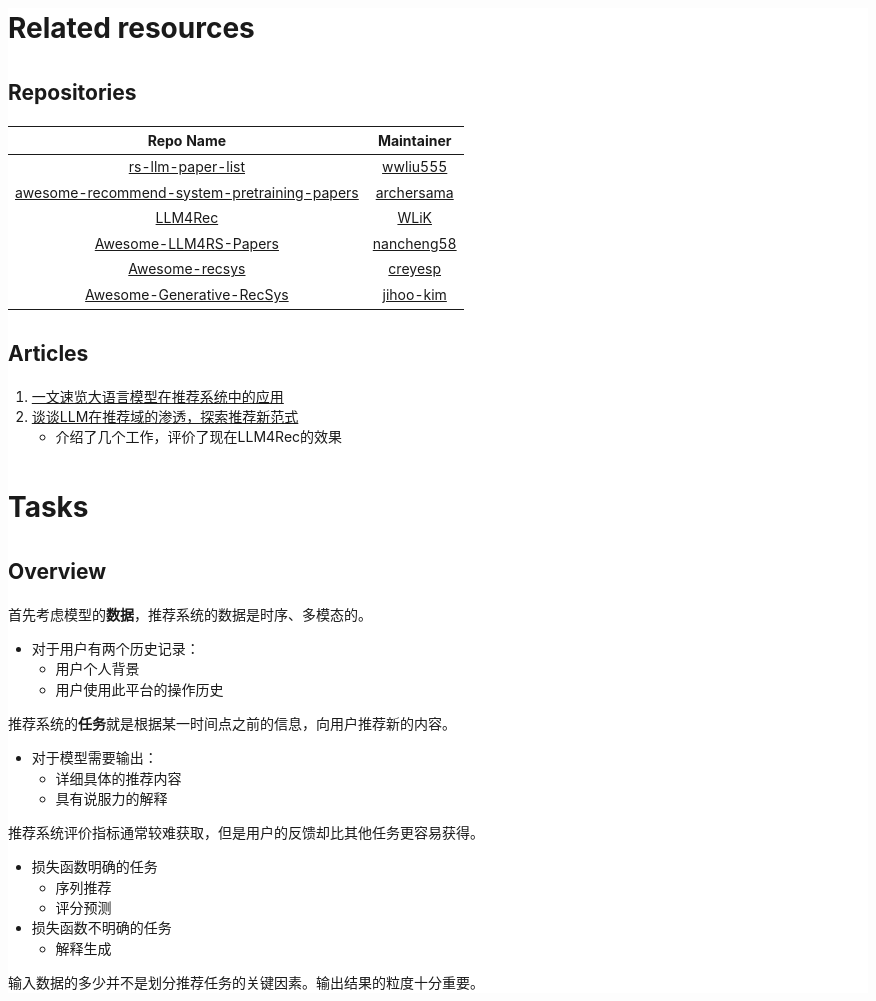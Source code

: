 
# Related resources

## Repositories

|                                                        Repo Name                                                         |                 Maintainer                  |
|:------------------------------------------------------------------------------------------------------------------------:|:-------------------------------------------:|
|                            [rs-llm-paper-list](https://github.com/wwliu555/rs-llm-paper-list)                            |   [wwliu555](https://github.com/wwliu555)   |
| [awesome-recommend-system-pretraining-papers](https://github.com/archersama/awesome-recommend-system-pretraining-papers) | [archersama](https://github.com/archersama) |
|                                        [LLM4Rec](https://github.com/WLiK/LLM4Rec)                                        |       [WLiK](https://github.com/WLiK)       |
|                       [Awesome-LLM4RS-Papers](https://github.com/nancheng58/Awesome-LLM4RS-Papers)                       | [nancheng58](https://github.com/nancheng58) |
|                               [Awesome-recsys](https://github.com/creyesp/Awesome-recsys)                                |    [creyesp](https://github.com/creyesp)    |
|                   [Awesome-Generative-RecSys](https://github.com/jihoo-kim/Awesome-Generative-RecSys)                    |  [jihoo-kim](https://github.com/jihoo-kim)  |


## Articles

1. [一文速览大语言模型在推荐系统中的应用](https://mp.weixin.qq.com/s/RdRLKjzbTWCATmtRMfxW0Q)
2. [谈谈LLM在推荐域的渗透，探索推荐新范式](https://mp.weixin.qq.com/s/TzpHDLr8JC4IhGXR_r10dA)
	- 介绍了几个工作，评价了现在LLM4Rec的效果


# Tasks

## Overview

首先考虑模型的**数据**，推荐系统的数据是时序、多模态的。

- 对于用户有两个历史记录：
	- 用户个人背景
	- 用户使用此平台的操作历史

推荐系统的**任务**就是根据某一时间点之前的信息，向用户推荐新的内容。

- 对于模型需要输出：
	- 详细具体的推荐内容
	- 具有说服力的解释

推荐系统评价指标通常较难获取，但是用户的反馈却比其他任务更容易获得。

- 损失函数明确的任务
	- 序列推荐
	- 评分预测
- 损失函数不明确的任务
	- 解释生成

输入数据的多少并不是划分推荐任务的关键因素。输出结果的粒度十分重要。
